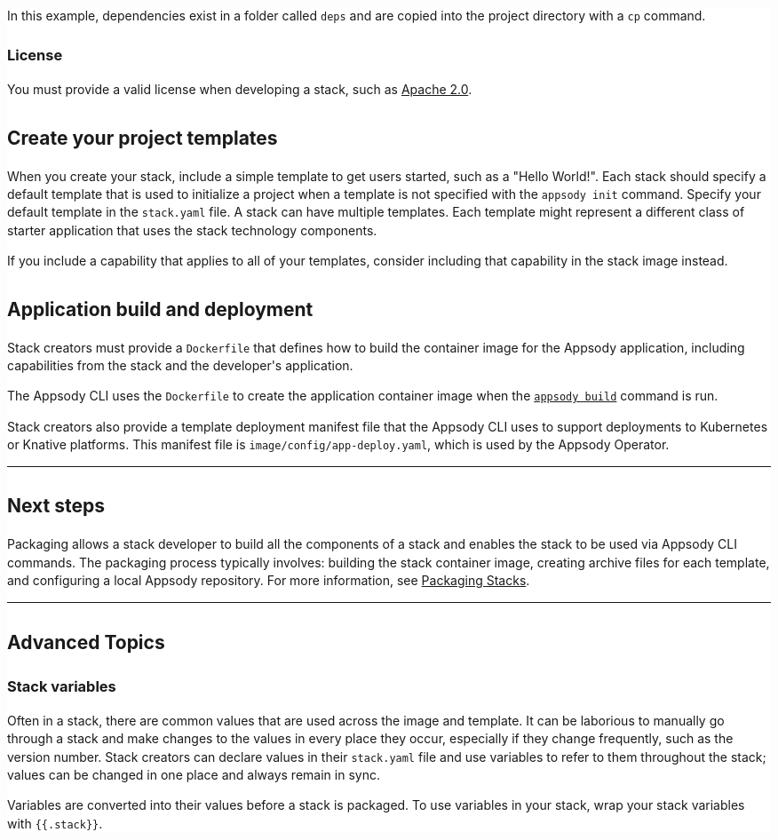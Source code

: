 In this example, dependencies exist in a folder called `deps` and are copied into the project directory with a `cp` command.

### License

You must provide a valid license when developing a stack, such as [Apache 2.0](https://www.apache.org/licenses/LICENSE-2.0).

## Create your project templates

When you create your stack, include a simple template to get users started, such as a "Hello World!". Each stack should specify a default template that is used to initialize a project when a template is not specified with the `appsody init` command. Specify your default template in the `stack.yaml` file. A stack can have multiple templates. Each template might represent a different class of starter application that uses the stack technology components.

If you include a capability that applies to all of your templates, consider including that capability in the stack image instead.

## Application build and deployment
Stack creators must provide a `Dockerfile` that defines how to build the container image for the Appsody application, including capabilities from the stack and the developer's application.

The Appsody CLI uses the `Dockerfile` to create the application container image when the [`appsody build`](/content/docs/using-appsody/cli-commands.md/#appsody-build) command is run.

Stack creators also provide a template deployment manifest file that the Appsody CLI uses to support deployments to Kubernetes or Knative platforms. This manifest file is `image/config/app-deploy.yaml`, which is used by the Appsody Operator.

---

## Next steps

Packaging allows a stack developer to build all the components of a stack and enables the stack to be used via Appsody CLI commands. The packaging process typically involves: building the stack container image, creating archive files for each template, and configuring a local Appsody repository. For more information, see [Packaging Stacks](/docs/stacks/package).

---

## Advanced Topics

### Stack variables

Often in a stack, there are common values that are used across the image and template. It can be laborious to manually go through a stack and make changes to the values in every place they occur, especially if they change frequently, such as the version number. Stack creators can declare values in their `stack.yaml` file and use variables to refer to them throughout the stack; values can be changed in one place and always remain in sync.

Variables are converted into their values before a stack is packaged. To use variables in your stack, wrap your stack variables with `{{.stack}}`.
